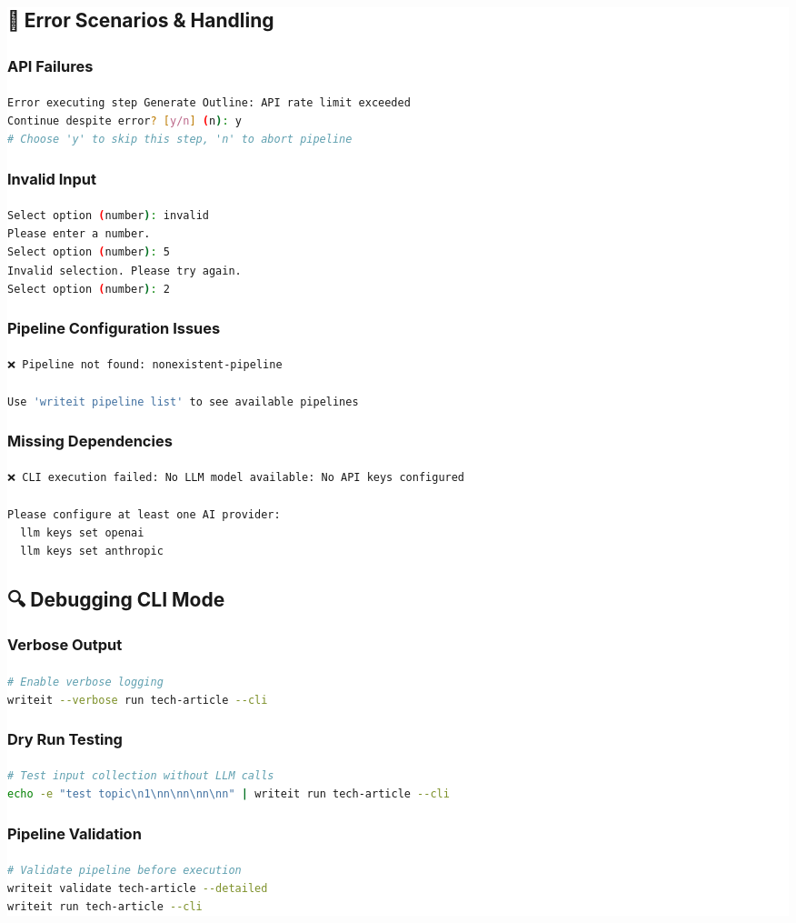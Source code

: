 ## 🚨 Error Scenarios & Handling

### API Failures
```bash
Error executing step Generate Outline: API rate limit exceeded
Continue despite error? [y/n] (n): y
# Choose 'y' to skip this step, 'n' to abort pipeline
```

### Invalid Input
```bash
Select option (number): invalid
Please enter a number.
Select option (number): 5
Invalid selection. Please try again.
Select option (number): 2
```

### Pipeline Configuration Issues
```bash
❌ Pipeline not found: nonexistent-pipeline

Use 'writeit pipeline list' to see available pipelines
```

### Missing Dependencies
```bash
❌ CLI execution failed: No LLM model available: No API keys configured

Please configure at least one AI provider:
  llm keys set openai
  llm keys set anthropic
```

## 🔍 Debugging CLI Mode

### Verbose Output
```bash
# Enable verbose logging
writeit --verbose run tech-article --cli
```

### Dry Run Testing
```bash
# Test input collection without LLM calls
echo -e "test topic\n1\nn\nn\nn\nn" | writeit run tech-article --cli
```

### Pipeline Validation
```bash
# Validate pipeline before execution
writeit validate tech-article --detailed
writeit run tech-article --cli
```
